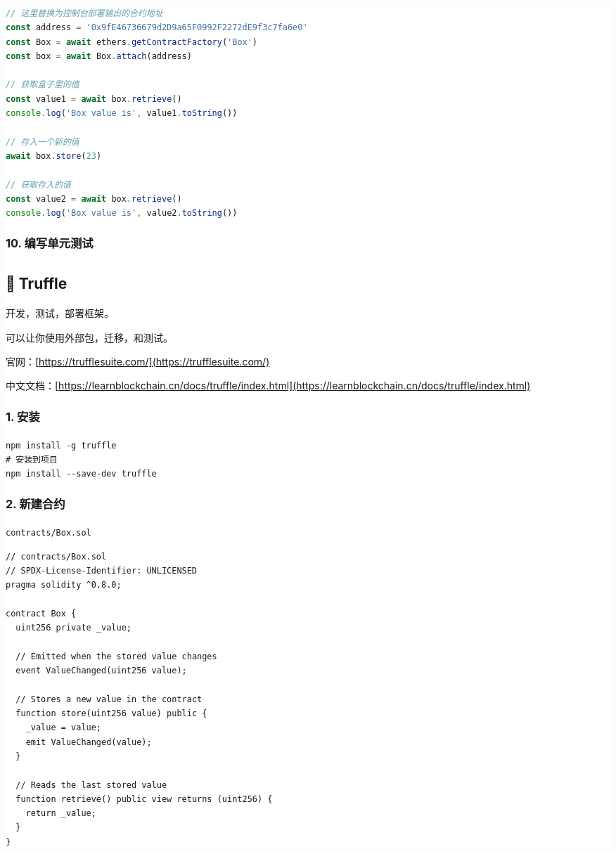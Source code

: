 ```javascript
// 这里替换为控制台部署输出的合约地址
const address = '0x9fE46736679d2D9a65F0992F2272dE9f3c7fa6e0'
const Box = await ethers.getContractFactory('Box')
const box = await Box.attach(address)

// 获取盒子里的值
const value1 = await box.retrieve()
console.log('Box value is', value1.toString())

// 存入一个新的值
await box.store(23)

// 获取存入的值
const value2 = await box.retrieve()
console.log('Box value is', value2.toString())
```

### 10. 编写单元测试

## 📌 Truffle

开发，测试，部署框架。

可以让你使用外部包，迁移，和测试。

官网：[https://trufflesuite.com/](https://trufflesuite.com/)

中文文档：[https://learnblockchain.cn/docs/truffle/index.html](https://learnblockchain.cn/docs/truffle/index.html)

### 1. 安装

```shell
npm install -g truffle
# 安装到项目
npm install --save-dev truffle
```

### 2. 新建合约

`contracts/Box.sol`

```solidity
// contracts/Box.sol
// SPDX-License-Identifier: UNLICENSED
pragma solidity ^0.8.0;

contract Box {
  uint256 private _value;

  // Emitted when the stored value changes
  event ValueChanged(uint256 value);

  // Stores a new value in the contract
  function store(uint256 value) public {
    _value = value;
    emit ValueChanged(value);
  }

  // Reads the last stored value
  function retrieve() public view returns (uint256) {
    return _value;
  }
}
```

